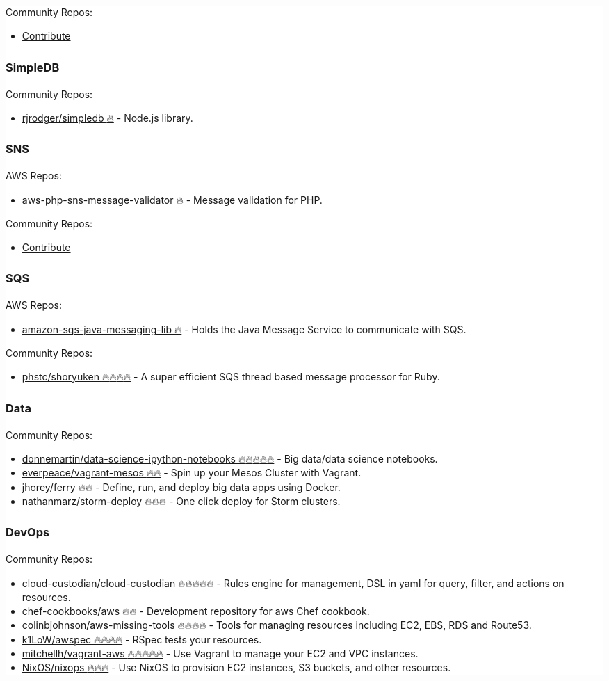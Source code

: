 Community Repos:

* [Contribute](https://github.com/donnemartin/awesome-aws/blob/master/CONTRIBUTING.md)

### SimpleDB

Community Repos:

* [rjrodger/simpledb :fire:](https://github.com/rjrodger/simpledb) - Node.js library.

### SNS

AWS Repos:

* [aws-php-sns-message-validator :fire:](https://github.com/aws/aws-php-sns-message-validator) - Message validation for PHP.

Community Repos:

* [Contribute](https://github.com/donnemartin/awesome-aws/blob/master/CONTRIBUTING.md)

### SQS

AWS Repos:

* [amazon-sqs-java-messaging-lib :fire:](https://github.com/awslabs/amazon-sqs-java-messaging-lib) - Holds the Java Message Service to communicate with SQS.

Community Repos:

* [phstc/shoryuken :fire::fire::fire::fire:](https://github.com/phstc/shoryuken) - A super efficient SQS thread based message processor for Ruby.

### Data

Community Repos:

* [donnemartin/data-science-ipython-notebooks :fire::fire::fire::fire::fire:](https://github.com/donnemartin/data-science-ipython-notebooks) - Big data/data science notebooks.
* [everpeace/vagrant-mesos :fire::fire:](https://github.com/everpeace/vagrant-mesos) - Spin up your Mesos Cluster with Vagrant.
* [jhorey/ferry :fire::fire:](https://github.com/jhorey/ferry) -  Define, run, and deploy big data apps using Docker.
* [nathanmarz/storm-deploy :fire::fire::fire:](https://github.com/nathanmarz/storm-deploy) - One click deploy for Storm clusters.

### DevOps

Community Repos:

* [cloud-custodian/cloud-custodian :fire::fire::fire::fire::fire:](https://github.com/cloud-custodian/cloud-custodian) - Rules engine for management, DSL in yaml for query, filter, and actions on resources.
* [chef-cookbooks/aws :fire::fire:](https://github.com/chef-cookbooks/aws) - Development repository for aws Chef cookbook.
* [colinbjohnson/aws-missing-tools :fire::fire::fire::fire:](https://github.com/colinbjohnson/aws-missing-tools) - Tools for managing resources including EC2, EBS, RDS and Route53.
* [k1LoW/awspec :fire::fire::fire::fire:](https://github.com/k1LoW/awspec) - RSpec tests your resources.
* [mitchellh/vagrant-aws :fire::fire::fire::fire::fire:](https://github.com/mitchellh/vagrant-aws) - Use Vagrant to manage your EC2 and VPC instances.
* [NixOS/nixops :fire::fire::fire:](https://github.com/NixOS/nixops) - Use NixOS to provision EC2 instances, S3 buckets, and other resources.
